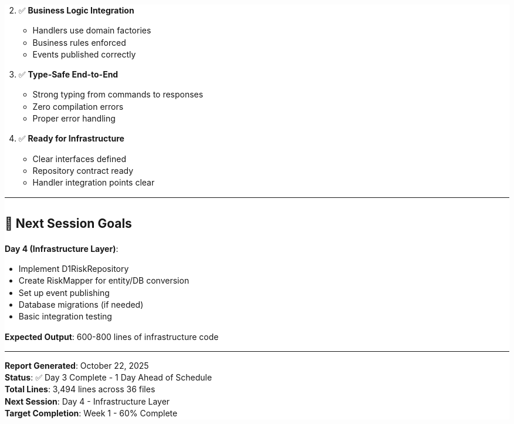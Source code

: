 2. ✅ **Business Logic Integration**
   - Handlers use domain factories
   - Business rules enforced
   - Events published correctly

3. ✅ **Type-Safe End-to-End**
   - Strong typing from commands to responses
   - Zero compilation errors
   - Proper error handling

4. ✅ **Ready for Infrastructure**
   - Clear interfaces defined
   - Repository contract ready
   - Handler integration points clear

---

## 📝 Next Session Goals

**Day 4 (Infrastructure Layer)**:
- Implement D1RiskRepository
- Create RiskMapper for entity/DB conversion
- Set up event publishing
- Database migrations (if needed)
- Basic integration testing

**Expected Output**: 600-800 lines of infrastructure code

---

**Report Generated**: October 22, 2025  
**Status**: ✅ Day 3 Complete - 1 Day Ahead of Schedule  
**Total Lines**: 3,494 lines across 36 files  
**Next Session**: Day 4 - Infrastructure Layer  
**Target Completion**: Week 1 - 60% Complete
